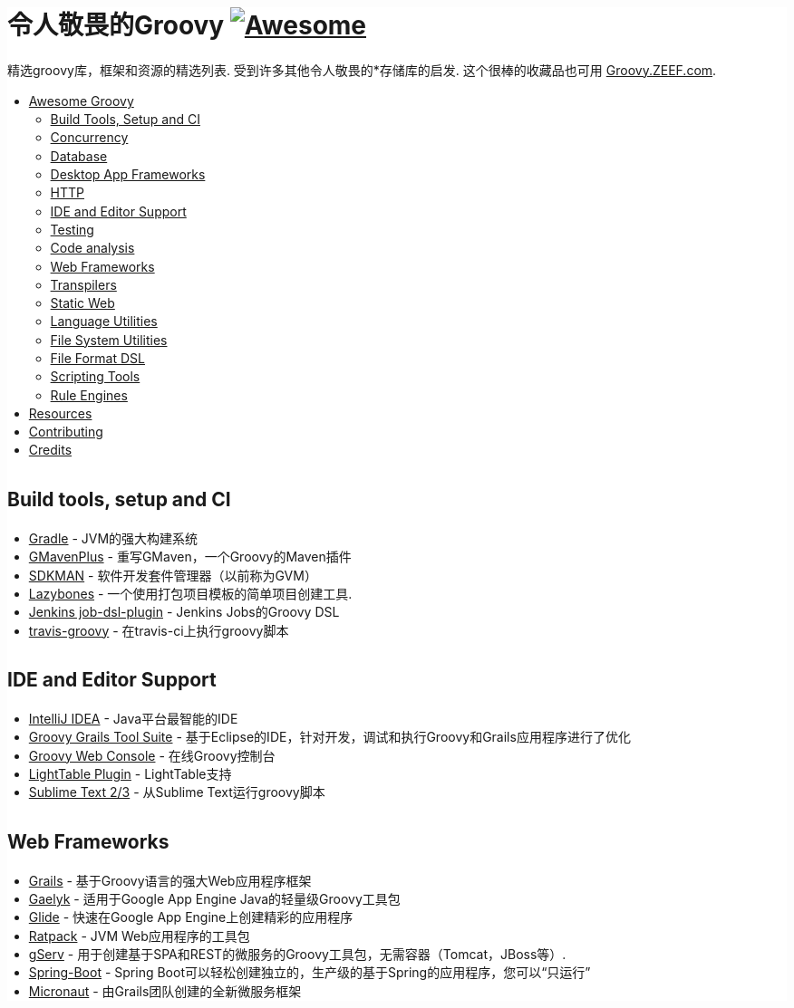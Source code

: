 令人敬畏的Groovy [![Awesome](https://cdn.rawgit.com/sindresorhus/awesome/d7305f38d29fed78fa85652e3a63e154dd8e8829/media/badge.svg)](https://github.com/sindresorhus/awesome)
==============

 精选groovy库，框架和资源的精选列表.  受到许多其他令人敬畏的*存储库的启发.  这个很棒的收藏品也可用 [Groovy.ZEEF.com](https://groovy.zeef.com/kunal.dabir).


- [Awesome Groovy](#awesome-groovy)
    - [Build Tools, Setup and CI](#build-tools-setup-and-ci)
    - [Concurrency](#concurrency)
    - [Database](#database)
    - [Desktop App Frameworks](#rich-applications)
    - [HTTP](#http)
    - [IDE and Editor Support](#ide-and-editor-support)
    - [Testing](#testing)
    - [Code analysis](#code-analysis)
    - [Web Frameworks](#web-frameworks)
    - [Transpilers](#transpilers)
    - [Static Web](#static-web)
    - [Language Utilities](#language-utilities)
    - [File System Utilities](#file-system-utilities)
    - [File Format DSL](#file-format-dsl)
    - [Scripting Tools](#scripting-tools)
    - [Rule Engines](#rule-engines)
- [Resources](#resources)
- [Contributing](#contributing)
- [Credits](#credits)

## Build tools, setup and CI
* [Gradle](https://www.gradle.org/) -  JVM的强大构建系统
* [GMavenPlus](https://github.com/groovy/GMavenPlus) - 重写GMaven，一个Groovy的Maven插件
* [SDKMAN](https://sdkman.io) - 软件开发套件管理器（以前称为GVM）
* [Lazybones](https://github.com/pledbrook/lazybones) - 一个使用打包项目模板的简单项目创建工具.
* [Jenkins job-dsl-plugin](https://github.com/jenkinsci/job-dsl-plugin) -  Jenkins Jobs的Groovy DSL
* [travis-groovy](https://github.com/kdabir/travis-groovy) - 在travis-ci上执行groovy脚本

## IDE and Editor Support
* [IntelliJ IDEA](http://www.jetbrains.com/idea/) -  Java平台最智能的IDE
* [Groovy Grails Tool Suite](https://marketplace.eclipse.org/content/groovygrails-tool-suite-ggts-eclipse) - 基于Eclipse的IDE，针对开发，调试和执行Groovy和Grails应用程序进行了优化
* [Groovy Web Console](http://groovyconsole.appspot.com) - 在线Groovy控制台
* [LightTable Plugin](https://github.com/rundis/LightTable-Groovy) -  LightTable支持
* [Sublime Text 2/3](https://gist.github.com/kdabir/2203530) - 从Sublime Text运行groovy脚本

## Web Frameworks

* [Grails](https://github.com/grails/grails) - 基于Groovy语言的强大Web应用程序框架
* [Gaelyk](https://github.com/gaelyk/gaelyk) - 适用于Google App Engine Java的轻量级Groovy工具包
* [Glide](https://github.com/kdabir/glide) - 快速在Google App Engine上创建精彩的应用程序
* [Ratpack](https://github.com/ratpack/ratpack) -  JVM Web应用程序的工具包
* [gServ](https://github.com/javaConductor/gserv) - 用于创建基于SPA和REST的微服务的Groovy工具包，无需容器（Tomcat，JBoss等）.
* [Spring-Boot](https://projects.spring.io/spring-boot) -  Spring Boot可以轻松创建独立的，生产级的基于Spring的应用程序，您可以“只运行”
* [Micronaut](http://micronaut.io/) - 由Grails团队创建的全新微服务框架
